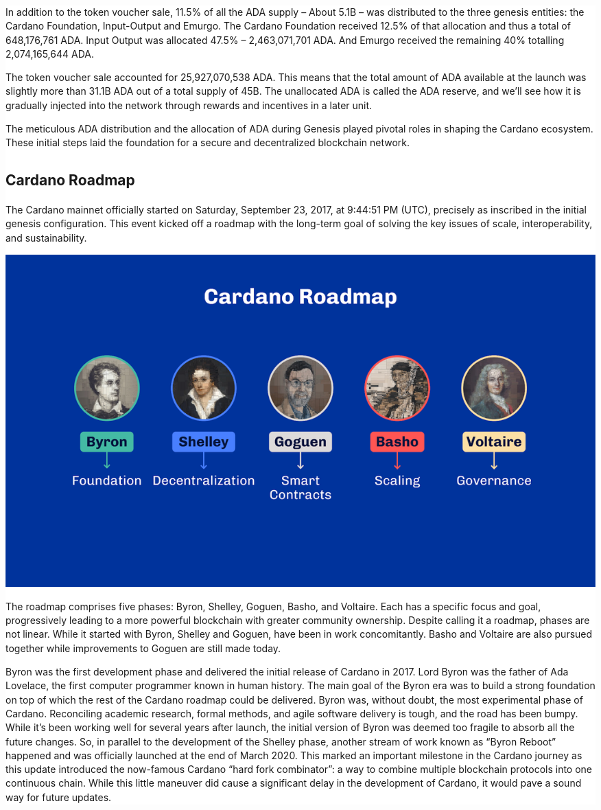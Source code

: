 In addition to the token voucher sale, 11.5% of all the ADA supply – About 5.1B – was distributed to the three genesis entities: the Cardano Foundation, Input-Output and Emurgo. The Cardano Foundation received 12.5% of that allocation and thus a total of 648,176,761 ADA. Input Output was allocated 47.5% –  2,463,071,701 ADA. And Emurgo received the remaining 40% totalling 2,074,165,644 ADA.

The token voucher sale accounted for 25,927,070,538 ADA. This means that the total amount of ADA available at the launch was slightly more than 31.1B ADA out of a total supply of 45B. The unallocated ADA is called the ADA reserve, and we’ll see how it is gradually injected into the network through rewards and incentives in a later unit.

The meticulous ADA distribution and the allocation of ADA during Genesis played pivotal roles in shaping the Cardano ecosystem. These initial steps laid the foundation for a secure and decentralized blockchain network.

## Cardano Roadmap
The Cardano mainnet officially started on Saturday, September 23, 2017, at 9:44:51 PM (UTC), precisely as inscribed in the initial genesis configuration. This event kicked off a roadmap with the long-term goal of solving the key issues of scale, interoperability, and sustainability.

![illustration 3.1.7.png](./assets/3.1.7.png)

The roadmap comprises five phases: Byron, Shelley, Goguen, Basho, and Voltaire. Each has a specific focus and goal, progressively leading to a more powerful blockchain with greater community ownership. Despite calling it a roadmap, phases are not linear. While it started with Byron, Shelley and Goguen, have been in work concomitantly. Basho and Voltaire are also pursued together while improvements to Goguen are still made today.

Byron was the first development phase and delivered the initial release of Cardano in 2017. Lord Byron was the father of Ada Lovelace, the first computer programmer known in human history. The main goal of the Byron era was to build a strong foundation on top of which the rest of the Cardano roadmap could be delivered. Byron was, without doubt, the most experimental phase of Cardano. Reconciling academic research, formal methods, and agile software delivery is tough, and the road has been bumpy. While it’s been working well for several years after launch, the initial version of Byron was deemed too fragile to absorb all the future changes. So, in parallel to the development of the Shelley phase, another stream of work known as “Byron Reboot” happened and was officially launched at the end of March 2020. This marked an important milestone in the Cardano journey as this update introduced the now-famous Cardano “hard fork combinator”: a way to combine multiple blockchain protocols into one continuous chain. While this little maneuver did cause a significant delay in the development of Cardano, it would pave a sound way for future updates.
